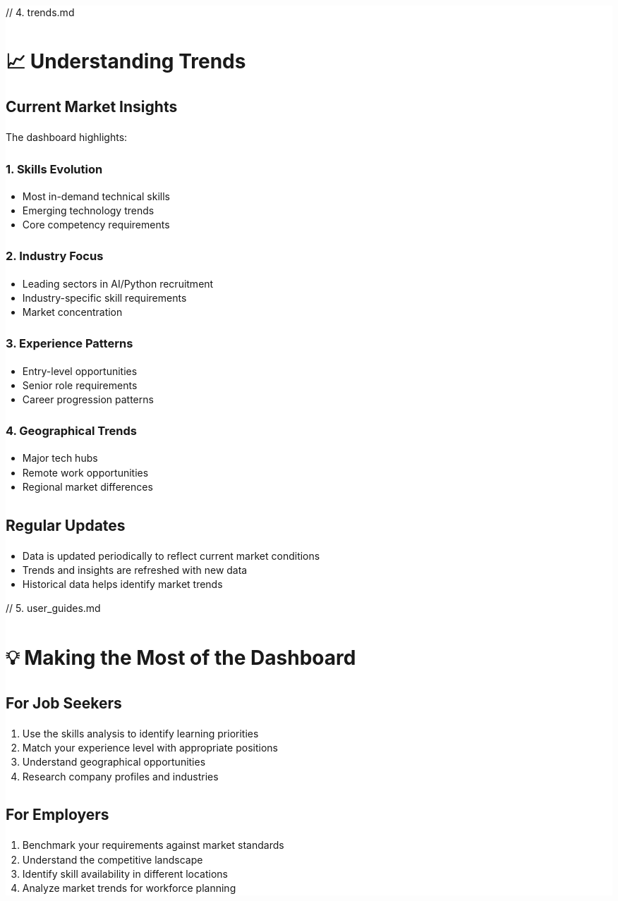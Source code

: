 // 4. trends.md
# 📈 Understanding Trends

## Current Market Insights
The dashboard highlights:

### 1. Skills Evolution
- Most in-demand technical skills
- Emerging technology trends
- Core competency requirements

### 2. Industry Focus
- Leading sectors in AI/Python recruitment
- Industry-specific skill requirements
- Market concentration

### 3. Experience Patterns
- Entry-level opportunities
- Senior role requirements
- Career progression patterns

### 4. Geographical Trends
- Major tech hubs
- Remote work opportunities
- Regional market differences

## Regular Updates
- Data is updated periodically to reflect current market conditions
- Trends and insights are refreshed with new data
- Historical data helps identify market trends

// 5. user_guides.md
# 💡 Making the Most of the Dashboard

## For Job Seekers
1. Use the skills analysis to identify learning priorities
2. Match your experience level with appropriate positions
3. Understand geographical opportunities
4. Research company profiles and industries

## For Employers
1. Benchmark your requirements against market standards
2. Understand the competitive landscape
3. Identify skill availability in different locations
4. Analyze market trends for workforce planning
